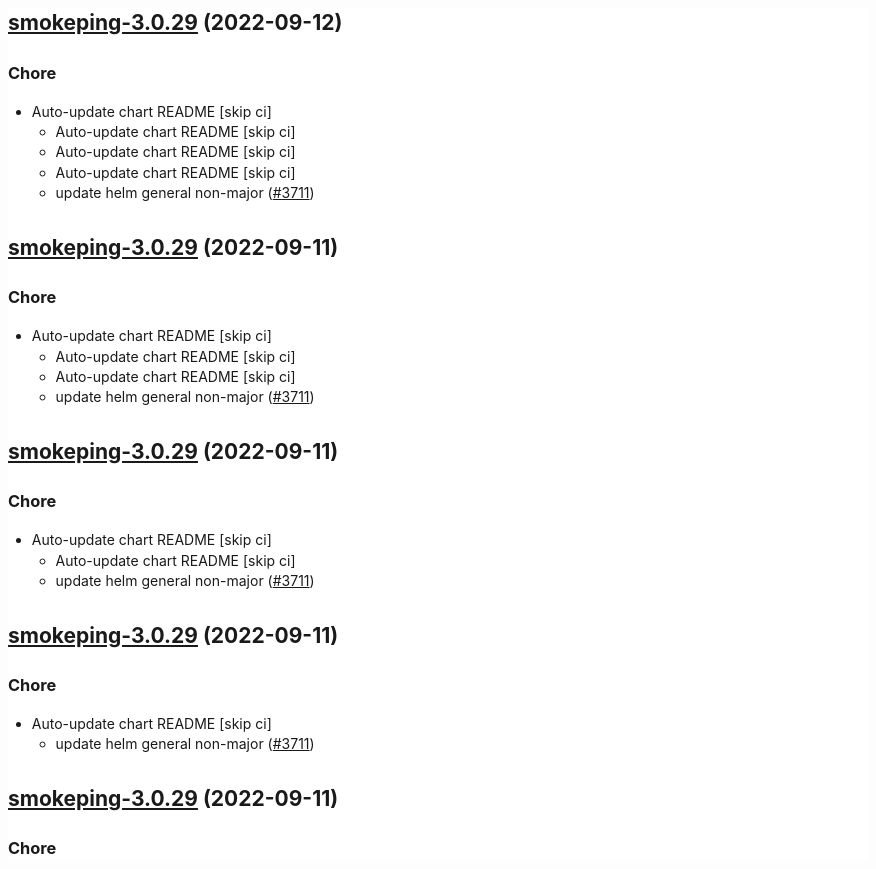 ## [smokeping-3.0.29](https://github.com/truecharts/charts/compare/smokeping-3.0.28...smokeping-3.0.29) (2022-09-12)

### Chore

- Auto-update chart README [skip ci]
  - Auto-update chart README [skip ci]
  - Auto-update chart README [skip ci]
  - Auto-update chart README [skip ci]
  - update helm general non-major ([#3711](https://github.com/truecharts/charts/issues/3711))




## [smokeping-3.0.29](https://github.com/truecharts/charts/compare/smokeping-3.0.28...smokeping-3.0.29) (2022-09-11)

### Chore

- Auto-update chart README [skip ci]
  - Auto-update chart README [skip ci]
  - Auto-update chart README [skip ci]
  - update helm general non-major ([#3711](https://github.com/truecharts/charts/issues/3711))




## [smokeping-3.0.29](https://github.com/truecharts/charts/compare/smokeping-3.0.28...smokeping-3.0.29) (2022-09-11)

### Chore

- Auto-update chart README [skip ci]
  - Auto-update chart README [skip ci]
  - update helm general non-major ([#3711](https://github.com/truecharts/charts/issues/3711))




## [smokeping-3.0.29](https://github.com/truecharts/charts/compare/smokeping-3.0.28...smokeping-3.0.29) (2022-09-11)

### Chore

- Auto-update chart README [skip ci]
  - update helm general non-major ([#3711](https://github.com/truecharts/charts/issues/3711))




## [smokeping-3.0.29](https://github.com/truecharts/charts/compare/smokeping-3.0.28...smokeping-3.0.29) (2022-09-11)

### Chore
